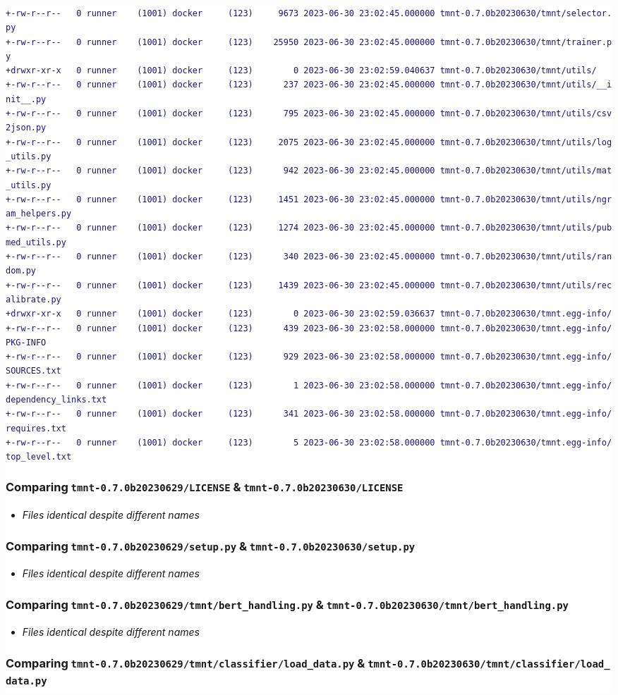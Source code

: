 ```diff
+-rw-r--r--   0 runner    (1001) docker     (123)     9673 2023-06-30 23:02:45.000000 tmnt-0.7.0b20230630/tmnt/selector.py
+-rw-r--r--   0 runner    (1001) docker     (123)    25950 2023-06-30 23:02:45.000000 tmnt-0.7.0b20230630/tmnt/trainer.py
+drwxr-xr-x   0 runner    (1001) docker     (123)        0 2023-06-30 23:02:59.040637 tmnt-0.7.0b20230630/tmnt/utils/
+-rw-r--r--   0 runner    (1001) docker     (123)      237 2023-06-30 23:02:45.000000 tmnt-0.7.0b20230630/tmnt/utils/__init__.py
+-rw-r--r--   0 runner    (1001) docker     (123)      795 2023-06-30 23:02:45.000000 tmnt-0.7.0b20230630/tmnt/utils/csv2json.py
+-rw-r--r--   0 runner    (1001) docker     (123)     2075 2023-06-30 23:02:45.000000 tmnt-0.7.0b20230630/tmnt/utils/log_utils.py
+-rw-r--r--   0 runner    (1001) docker     (123)      942 2023-06-30 23:02:45.000000 tmnt-0.7.0b20230630/tmnt/utils/mat_utils.py
+-rw-r--r--   0 runner    (1001) docker     (123)     1451 2023-06-30 23:02:45.000000 tmnt-0.7.0b20230630/tmnt/utils/ngram_helpers.py
+-rw-r--r--   0 runner    (1001) docker     (123)     1274 2023-06-30 23:02:45.000000 tmnt-0.7.0b20230630/tmnt/utils/pubmed_utils.py
+-rw-r--r--   0 runner    (1001) docker     (123)      340 2023-06-30 23:02:45.000000 tmnt-0.7.0b20230630/tmnt/utils/random.py
+-rw-r--r--   0 runner    (1001) docker     (123)     1439 2023-06-30 23:02:45.000000 tmnt-0.7.0b20230630/tmnt/utils/recalibrate.py
+drwxr-xr-x   0 runner    (1001) docker     (123)        0 2023-06-30 23:02:59.036637 tmnt-0.7.0b20230630/tmnt.egg-info/
+-rw-r--r--   0 runner    (1001) docker     (123)      439 2023-06-30 23:02:58.000000 tmnt-0.7.0b20230630/tmnt.egg-info/PKG-INFO
+-rw-r--r--   0 runner    (1001) docker     (123)      929 2023-06-30 23:02:58.000000 tmnt-0.7.0b20230630/tmnt.egg-info/SOURCES.txt
+-rw-r--r--   0 runner    (1001) docker     (123)        1 2023-06-30 23:02:58.000000 tmnt-0.7.0b20230630/tmnt.egg-info/dependency_links.txt
+-rw-r--r--   0 runner    (1001) docker     (123)      341 2023-06-30 23:02:58.000000 tmnt-0.7.0b20230630/tmnt.egg-info/requires.txt
+-rw-r--r--   0 runner    (1001) docker     (123)        5 2023-06-30 23:02:58.000000 tmnt-0.7.0b20230630/tmnt.egg-info/top_level.txt
```

### Comparing `tmnt-0.7.0b20230629/LICENSE` & `tmnt-0.7.0b20230630/LICENSE`

 * *Files identical despite different names*

### Comparing `tmnt-0.7.0b20230629/setup.py` & `tmnt-0.7.0b20230630/setup.py`

 * *Files identical despite different names*

### Comparing `tmnt-0.7.0b20230629/tmnt/bert_handling.py` & `tmnt-0.7.0b20230630/tmnt/bert_handling.py`

 * *Files identical despite different names*

### Comparing `tmnt-0.7.0b20230629/tmnt/classifier/load_data.py` & `tmnt-0.7.0b20230630/tmnt/classifier/load_data.py`
